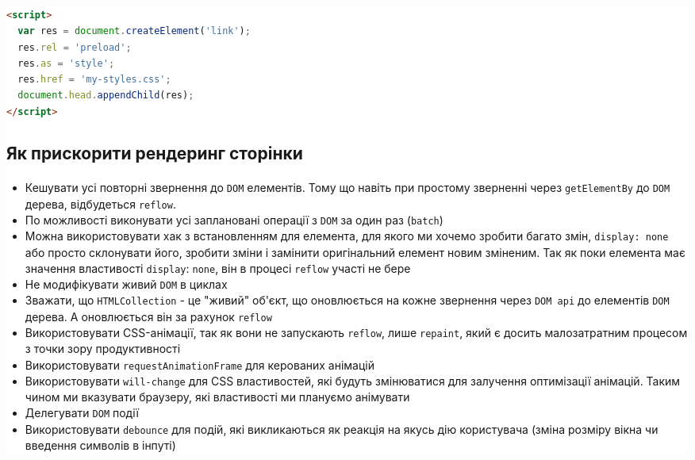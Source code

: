 ```html
<script>
  var res = document.createElement('link');
  res.rel = 'preload';
  res.as = 'style';
  res.href = 'my-styles.css';
  document.head.appendChild(res);
</script>
```

## Як прискорити рендеринг сторінки

- Кешувати усі повторні звернення до `DOM` елементів. Тому що навіть при простому зверненні через `getElementBy` до `DOM` дерева, відбудеться `reflow`.
- По можливості виконувати усі заплановані операції з `DOM` за один раз (`batch`)
- Можна використовувати хак з встановленням для елемента, для якого ми хочемо зробити багато змін, `display: none` або просто склонувати його, зробити зміни і замінити оригінальний елемент новим зміненим. Так як поки елемента має значення властивості `display`: `none`, він в процесі `reflow` участі не бере
- Не модифікувати живий `DOM` в циклах
- Зважати, що `HTMLCollection` - це "живий" об'єкт, що оновлюється на кожне звернення через `DOM api` до елементів `DOM` дерева. А оновлюється він за рахунок `reflow`
- Використовувати CSS-анімації, так як вони не запускають `reflow`, лише `repaint`, який є досить малозатратним процесом з точки зору продуктивності
- Використовувати `requestAnimationFrame` для керованих анімацій
- Використовувати `will-change` для CSS властивостей, які будуть змінюватися для залучення оптимізації анімацій. Таким чином ми вказувати браузеру, які властивості ми плануємо анімувати
- Делегувати `DOM` події
- Використовувати `debounce` для подій, які викликаються як реакція на якусь дію користувача (зміна розміру вікна чи введення символів в інпуті)
